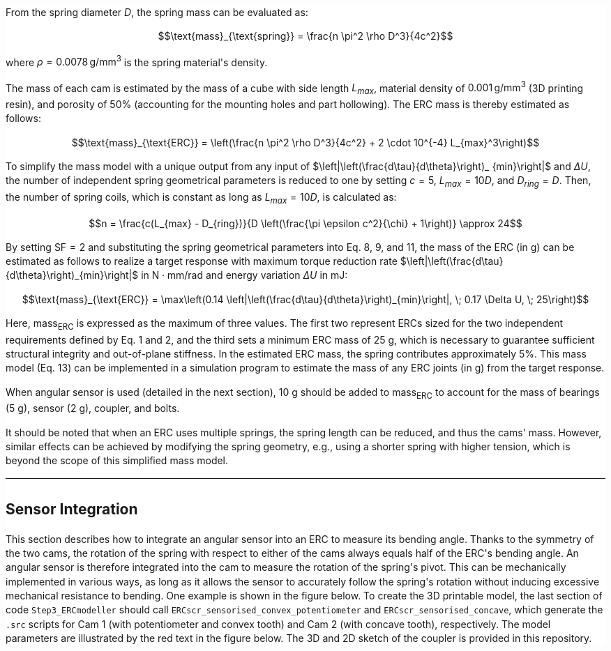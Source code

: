 From the spring diameter $D$, the spring mass can be evaluated as:

```math
\text{mass}_{\text{spring}} = \frac{n \pi^2 \rho D^3}{4c^2}
```

where $\rho = 0.0078 \, \text{g/mm}^3$ is the spring material's density.

The mass of each cam is estimated by the mass of a cube with side length $L_{max}$, material density of $0.001 \, \text{g/mm}^3$ (3D printing resin), and porosity of 50% (accounting for the mounting holes and part hollowing). The ERC mass is thereby estimated as follows:

```math
\text{mass}_{\text{ERC}} = \left(\frac{n \pi^2 \rho D^3}{4c^2} + 2 \cdot 10^{-4} L_{max}^3\right)
```

To simplify the mass model with a unique output from any input of $\left|\left(\frac{d\tau}{d\theta}\right)_ {min}\right|$ and $\Delta U$, the number of independent spring geometrical parameters is reduced to one by setting $c = 5$, $L_{max} = 10D$, and $D_{ring} = D$. Then, the number of spring coils, which is constant as long as $L_{max} = 10D$, is calculated as:

```math
n = \frac{c(L_{max} - D_{ring})}{D \left(\frac{\pi \epsilon c^2}{\chi} + 1\right)} \approx 24
```

By setting $\text{SF} = 2$ and substituting the spring geometrical parameters into Eq. 8, 9, and 11, the mass of the ERC (in g) can be estimated as follows to realize a target response with maximum torque reduction rate $\left|\left(\frac{d\tau}{d\theta}\right)_{min}\right|$ in $\text{N} \cdot \text{mm}/\text{rad}$ and energy variation $\Delta U$ in mJ:

```math
\text{mass}_{\text{ERC}} = \max\left(0.14 \left|\left(\frac{d\tau}{d\theta}\right)_{min}\right|, \; 0.17 \Delta U, \; 25\right)
```

Here, $\text{mass}_{\text{ERC}}$ is expressed as the maximum of three values. The first two represent ERCs sized for the two independent requirements defined by Eq. 1 and 2, and the third sets a minimum ERC mass of 25 g, which is necessary to guarantee sufficient structural integrity and out-of-plane stiffness. In the estimated ERC mass, the spring contributes approximately 5%. This mass model (Eq. 13) can be implemented in a simulation program to estimate the mass of any ERC joints (in g) from the target response. 

When angular sensor is used (detailed in the next section), 10 g should be added to $\text{mass}_{\text{ERC}}$ to account for the mass of bearings (5 g), sensor (2 g), coupler, and bolts.

It should be noted that when an ERC uses multiple springs, the spring length can be reduced, and thus the cams' mass. However, similar effects can be achieved by modifying the spring geometry, e.g., using a shorter spring with higher tension, which is beyond the scope of this simplified mass model.

---

## Sensor Integration

This section describes how to integrate an angular sensor into an ERC to measure its bending angle. Thanks to the symmetry of the two cams, the rotation of the spring with respect to either of the cams always equals half of the ERC's bending angle. An angular sensor is therefore integrated into the cam to measure the rotation of the spring's pivot. This can be mechanically implemented in various ways, as long as it allows the sensor to accurately follow the spring's rotation without inducing excessive mechanical resistance to bending. One example is shown in the figure below. To create the 3D printable model, the last section of code `Step3_ERCmodeller` should call `ERCscr_sensorised_convex_potentiometer` and `ERCscr_sensorised_concave`, which generate the `.src` scripts for Cam 1 (with potentiometer and convex tooth) and Cam 2 (with concave tooth), respectively. The model parameters are illustrated by the red text in the figure below. The 3D and 2D sketch of the coupler is provided in this repository. 
